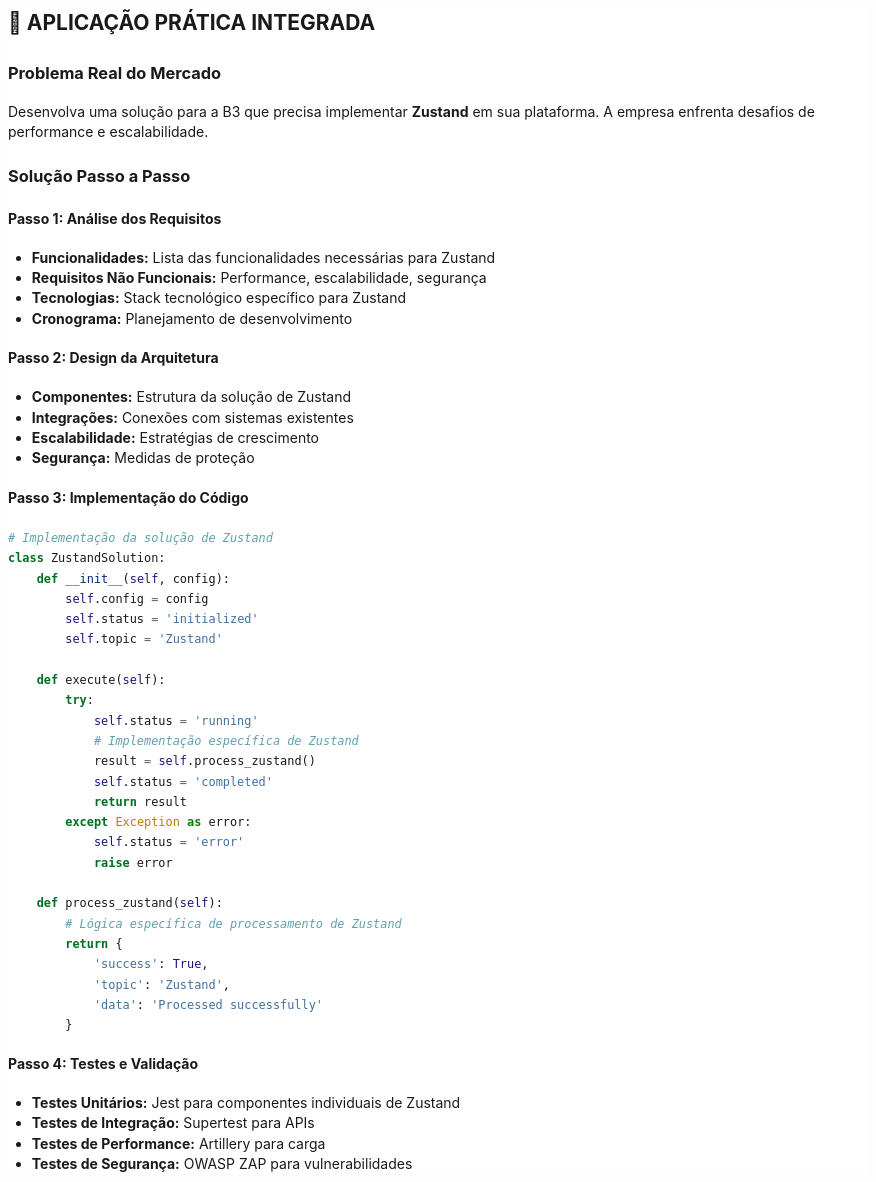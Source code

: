 
## 🚀 **APLICAÇÃO PRÁTICA INTEGRADA**

### **Problema Real do Mercado**
Desenvolva uma solução para a B3 que precisa implementar **Zustand** em sua plataforma. A empresa enfrenta desafios de performance e escalabilidade.

### **Solução Passo a Passo**

#### **Passo 1: Análise dos Requisitos**
- **Funcionalidades:** Lista das funcionalidades necessárias para Zustand
- **Requisitos Não Funcionais:** Performance, escalabilidade, segurança
- **Tecnologias:** Stack tecnológico específico para Zustand
- **Cronograma:** Planejamento de desenvolvimento

#### **Passo 2: Design da Arquitetura**
- **Componentes:** Estrutura da solução de Zustand
- **Integrações:** Conexões com sistemas existentes
- **Escalabilidade:** Estratégias de crescimento
- **Segurança:** Medidas de proteção

#### **Passo 3: Implementação do Código**
```python
# Implementação da solução de Zustand
class ZustandSolution:
    def __init__(self, config):
        self.config = config
        self.status = 'initialized'
        self.topic = 'Zustand'
    
    def execute(self):
        try:
            self.status = 'running'
            # Implementação específica de Zustand
            result = self.process_zustand()
            self.status = 'completed'
            return result
        except Exception as error:
            self.status = 'error'
            raise error
    
    def process_zustand(self):
        # Lógica específica de processamento de Zustand
        return {
            'success': True,
            'topic': 'Zustand',
            'data': 'Processed successfully'
        }
```

#### **Passo 4: Testes e Validação**
- **Testes Unitários:** Jest para componentes individuais de Zustand
- **Testes de Integração:** Supertest para APIs
- **Testes de Performance:** Artillery para carga
- **Testes de Segurança:** OWASP ZAP para vulnerabilidades
